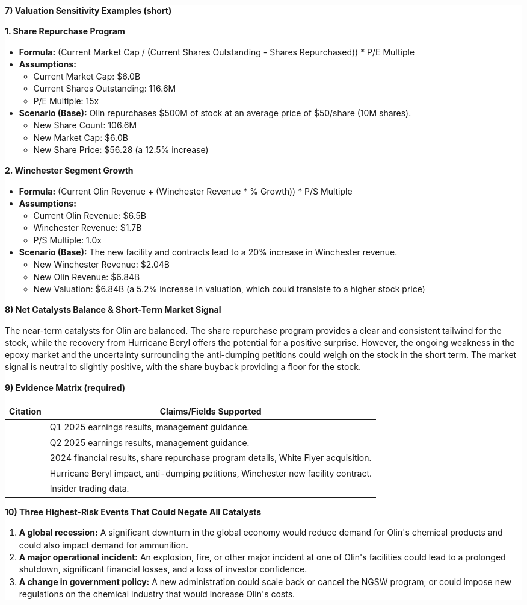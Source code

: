 **7) Valuation Sensitivity Examples (short)**

**1. Share Repurchase Program**
*   **Formula:** (Current Market Cap / (Current Shares Outstanding - Shares Repurchased)) \* P/E Multiple
*   **Assumptions:**
    *   Current Market Cap: $6.0B
    *   Current Shares Outstanding: 116.6M
    *   P/E Multiple: 15x
*   **Scenario (Base):** Olin repurchases $500M of stock at an average price of $50/share (10M shares).
    *   New Share Count: 106.6M
    *   New Market Cap: $6.0B
    *   New Share Price: $56.28 (a 12.5% increase)

**2. Winchester Segment Growth**
*   **Formula:** (Current Olin Revenue + (Winchester Revenue \* % Growth)) \* P/S Multiple
*   **Assumptions:**
    *   Current Olin Revenue: $6.5B
    *   Winchester Revenue: $1.7B
    *   P/S Multiple: 1.0x
*   **Scenario (Base):** The new facility and contracts lead to a 20% increase in Winchester revenue.
    *   New Winchester Revenue: $2.04B
    *   New Olin Revenue: $6.84B
    *   New Valuation: $6.84B (a 5.2% increase in valuation, which could translate to a higher stock price)

**8) Net Catalysts Balance & Short-Term Market Signal**

The near-term catalysts for Olin are balanced. The share repurchase program provides a clear and consistent tailwind for the stock, while the recovery from Hurricane Beryl offers the potential for a positive surprise. However, the ongoing weakness in the epoxy market and the uncertainty surrounding the anti-dumping petitions could weigh on the stock in the short term. The market signal is neutral to slightly positive, with the share buyback providing a floor for the stock.

**9) Evidence Matrix (required)**

| Citation | Claims/Fields Supported |
| --- | --- |
| | Q1 2025 earnings results, management guidance. |
| | Q2 2025 earnings results, management guidance. |
| | 2024 financial results, share repurchase program details, White Flyer acquisition. |
| | Hurricane Beryl impact, anti-dumping petitions, Winchester new facility contract. |
| | Insider trading data. |

**10) Three Highest-Risk Events That Could Negate All Catalysts**

1.  **A global recession:** A significant downturn in the global economy would reduce demand for Olin's chemical products and could also impact demand for ammunition.
2.  **A major operational incident:** An explosion, fire, or other major incident at one of Olin's facilities could lead to a prolonged shutdown, significant financial losses, and a loss of investor confidence.
3.  **A change in government policy:** A new administration could scale back or cancel the NGSW program, or could impose new regulations on the chemical industry that would increase Olin's costs.
